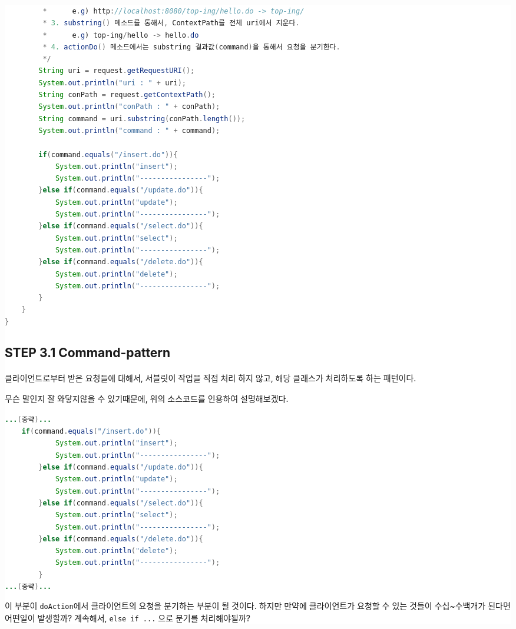 ```java
         *      e.g) http://localhost:8080/top-ing/hello.do -> top-ing/
         * 3. substring() 메소드를 통해서, ContextPath를 전체 uri에서 지운다. 
         *      e.g) top-ing/hello -> hello.do
         * 4. actionDo() 메소드에서는 substring 결과값(command)을 통해서 요청을 분기한다. 
         */
		String uri = request.getRequestURI();
		System.out.println("uri : " + uri);
		String conPath = request.getContextPath();
		System.out.println("conPath : " + conPath);
		String command = uri.substring(conPath.length());
		System.out.println("command : " + command);

		if(command.equals("/insert.do")){
			System.out.println("insert");
			System.out.println("----------------");
		}else if(command.equals("/update.do")){
			System.out.println("update");
			System.out.println("----------------");
		}else if(command.equals("/select.do")){
			System.out.println("select");
			System.out.println("----------------");
		}else if(command.equals("/delete.do")){
			System.out.println("delete");
			System.out.println("----------------");
		}
	}
}
```

## STEP 3.1 Command-pattern
클라이언트로부터 받은 요청들에 대해서, 서블릿이 작업을 직접 처리 하지 않고, 해당 클래스가 처리하도록 하는 패턴이다.

무슨 말인지 잘 와닿지않을 수 있기때문에, 위의 소스코드를 인용하여 설명해보겠다.

```java
...(중략)...
	if(command.equals("/insert.do")){
			System.out.println("insert");
			System.out.println("----------------");
		}else if(command.equals("/update.do")){
			System.out.println("update");
			System.out.println("----------------");
		}else if(command.equals("/select.do")){
			System.out.println("select");
			System.out.println("----------------");
		}else if(command.equals("/delete.do")){
			System.out.println("delete");
			System.out.println("----------------");
		}
...(중략)...
```
이 부분이 `doAction`에서 클라이언트의 요청을 분기하는 부분이 될 것이다.
하지만 만약에 클라이언트가 요청할 수 있는 것들이 수십~수백개가 된다면 어떤일이 발생할까?
계속해서, `else if ...` 으로 분기를 처리해야될까? 
